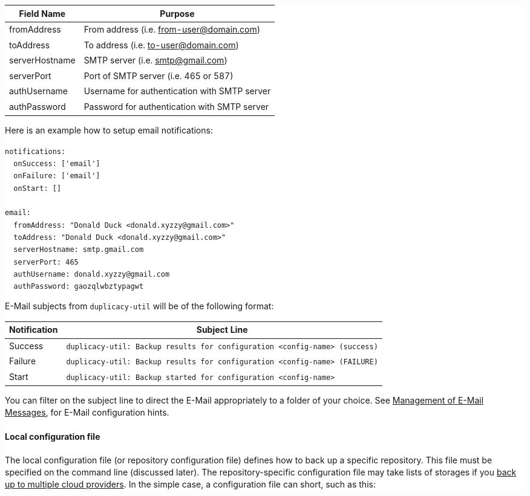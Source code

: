 | Field Name          | Purpose                                              |
| ------------------- | ---------------------------------------------------- |
| fromAddress         | From address (i.e. from-user@domain.com)             |
| toAddress           | To address (i.e. to-user@domain.com)                 |
| serverHostname      | SMTP server (i.e. smtp@gmail.com)                    |
| serverPort          | Port of SMTP server (i.e. 465 or 587)                |
| authUsername        | Username for authentication with SMTP server         |
| authPassword        | Password for authentication with SMTP server         |

Here is an example how to setup email notifications:

```
notifications:
  onSuccess: ['email']
  onFailure: ['email']
  onStart: []

email:
  fromAddress: "Donald Duck <donald.xyzzy@gmail.com>"
  toAddress: "Donald Duck <donald.xyzzy@gmail.com>"
  serverHostname: smtp.gmail.com
  serverPort: 465
  authUsername: donald.xyzzy@gmail.com
  authPassword: gaozqlwbztypagwt
```

E-Mail subjects from `duplicacy-util` will be of the following format:

| Notification    | Subject Line                                                               |
| --------------- | -------------------------------------------------------------------------- |
| Success         | `duplicacy-util: Backup results for configuration <config-name> (success)` |
| Failure         | `duplicacy-util: Backup results for configuration <config-name> (FAILURE)` |
| Start           | `duplicacy-util: Backup started for configuration <config-name>`           |

You can filter on the subject line to direct the E-Mail appropriately
to a folder of your choice.
See [Management of E-Mail Messages](#management-of-e-mail-messages), for E-Mail configuration hints.


#### Local configuration file

The local configuration file (or repository configuration file) defines how to
back up a specific repository. This file must be specified on the command line
(discussed later). The repository-specific configuration file may take lists
of storages if you
[back up to multiple cloud providers](https://github.com/gilbertchen/duplicacy/wiki/Back-up-to-multiple-storages).
In the simple case, a configuration file can short, such as this:


[duplicacy]: https://github.com/gilbertchen/duplicacy
[viper]: https://github.com/spf13/viper
[launchd]: https://developer.apple.com/library/content/documentation/MacOSX/Conceptual/BPSystemStartup/Chapters/ScheduledJobs.html
[lingon]: https://www.peterborgapps.com/lingon/